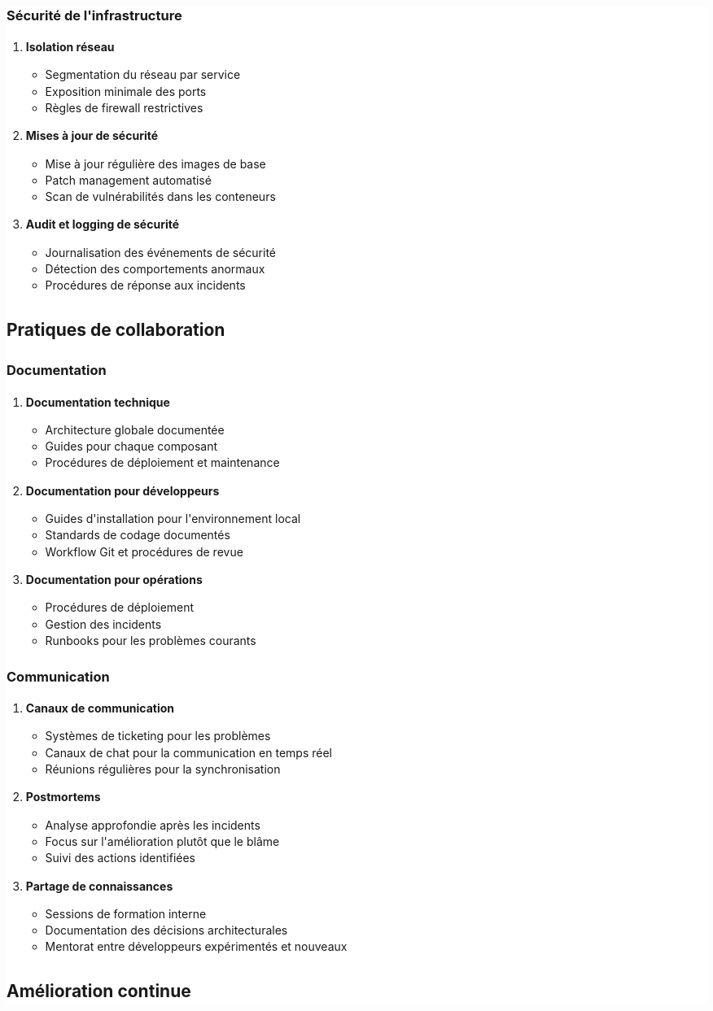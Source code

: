 ### Sécurité de l'infrastructure

1. **Isolation réseau**
   - Segmentation du réseau par service
   - Exposition minimale des ports
   - Règles de firewall restrictives

2. **Mises à jour de sécurité**
   - Mise à jour régulière des images de base
   - Patch management automatisé
   - Scan de vulnérabilités dans les conteneurs

3. **Audit et logging de sécurité**
   - Journalisation des événements de sécurité
   - Détection des comportements anormaux
   - Procédures de réponse aux incidents

## Pratiques de collaboration

### Documentation

1. **Documentation technique**
   - Architecture globale documentée
   - Guides pour chaque composant
   - Procédures de déploiement et maintenance

2. **Documentation pour développeurs**
   - Guides d'installation pour l'environnement local
   - Standards de codage documentés
   - Workflow Git et procédures de revue

3. **Documentation pour opérations**
   - Procédures de déploiement
   - Gestion des incidents
   - Runbooks pour les problèmes courants

### Communication

1. **Canaux de communication**
   - Systèmes de ticketing pour les problèmes
   - Canaux de chat pour la communication en temps réel
   - Réunions régulières pour la synchronisation

2. **Postmortems**
   - Analyse approfondie après les incidents
   - Focus sur l'amélioration plutôt que le blâme
   - Suivi des actions identifiées

3. **Partage de connaissances**
   - Sessions de formation interne
   - Documentation des décisions architecturales
   - Mentorat entre développeurs expérimentés et nouveaux

## Amélioration continue

